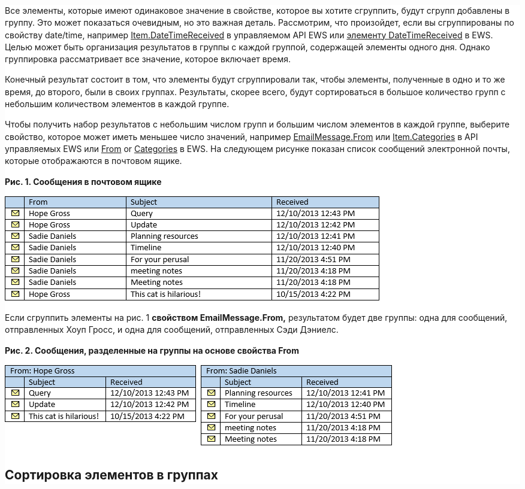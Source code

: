 Все элементы, которые имеют одинаковое значение в свойстве, которое вы хотите сгруппить, будут сгрупп добавлены в группу. Это может показаться очевидным, но это важная деталь. Рассмотрим, что произойдет, если вы сгруппированы по свойству date/time, например [Item.DateTimeReceived](https://msdn.microsoft.com/library/microsoft.exchange.webservices.data.item.datetimereceived%28v=exchg.80%29.aspx) в управляемом API EWS или [элементу DateTimeReceived](https://msdn.microsoft.com/library/8f489bd4-2434-4d0a-91fe-1b5ba7eb5765%28Office.15%29.aspx) в EWS. Целью может быть организация результатов в группы с каждой группой, содержащей элементы одного дня. Однако группировка рассматривает все значение, которое включает время. 

Конечный результат состоит в том, что элементы будут сгруппировали так, чтобы элементы, полученные в одно и то же время, до второго, были в своих группах. Результаты, скорее всего, будут сортироваться в большое количество групп с небольшим количеством элементов в каждой группе. 
  
Чтобы получить набор результатов с небольшим числом групп и большим числом элементов в каждой группе, выберите свойство, которое может иметь меньшее число значений, например [EmailMessage.From](https://msdn.microsoft.com/library/microsoft.exchange.webservices.data.emailmessage.from%28v=exchg.80%29.aspx) или [Item.Categories](https://msdn.microsoft.com/library/microsoft.exchange.webservices.data.item.categories%28v=exchg.80%29.aspx) в API управляемых EWS или [From](https://msdn.microsoft.com/library/5a52d644-3677-4049-874c-12bd5c3080dc%28Office.15%29.aspx) or [Categories](https://msdn.microsoft.com/library/d84d4927-b524-4e62-bf3d-1f12fec8c21a%28Office.15%29.aspx) в EWS. На следующем рисунке показан список сообщений электронной почты, которые отображаются в почтовом ящике. 
  
**Рис. 1. Сообщения в почтовом ящике**

![Пример списка сообщений в папке "Входящие".](media/Ex15_GroupedSearch_MsgList.png)
  
Если сгруппить элементы на рис. 1 **свойством EmailMessage.From,** результатом будет две группы: одна для сообщений, отправленных Хоуп Гросс, и одна для сообщений, отправленных Сэди Дэниелс. 
  
**Рис. 2. Сообщения, разделенные на группы на основе свойства From**

![Изображение, на котором показаны сообщения, рассортированные по двум спискам согласно свойству "От".](media/Ex15_GroupedSearch_SeparateGroups.png)
  
## <a name="sort-the-items-within-groups"></a>Сортировка элементов в группах
<a name="bk_SortItems"> </a>
